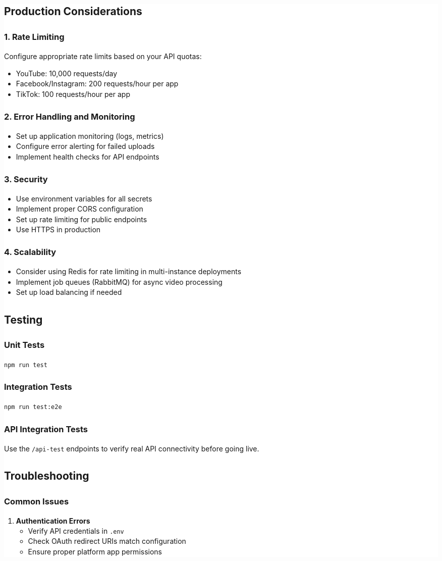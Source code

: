 ## Production Considerations

### 1. Rate Limiting
Configure appropriate rate limits based on your API quotas:
- YouTube: 10,000 requests/day
- Facebook/Instagram: 200 requests/hour per app
- TikTok: 100 requests/hour per app

### 2. Error Handling and Monitoring
- Set up application monitoring (logs, metrics)
- Configure error alerting for failed uploads
- Implement health checks for API endpoints

### 3. Security
- Use environment variables for all secrets
- Implement proper CORS configuration
- Set up rate limiting for public endpoints
- Use HTTPS in production

### 4. Scalability
- Consider using Redis for rate limiting in multi-instance deployments
- Implement job queues (RabbitMQ) for async video processing
- Set up load balancing if needed

## Testing

### Unit Tests
```bash
npm run test
```

### Integration Tests
```bash
npm run test:e2e
```

### API Integration Tests
Use the `/api-test` endpoints to verify real API connectivity before going live.

## Troubleshooting

### Common Issues

1. **Authentication Errors**
   - Verify API credentials in `.env`
   - Check OAuth redirect URIs match configuration
   - Ensure proper platform app permissions
